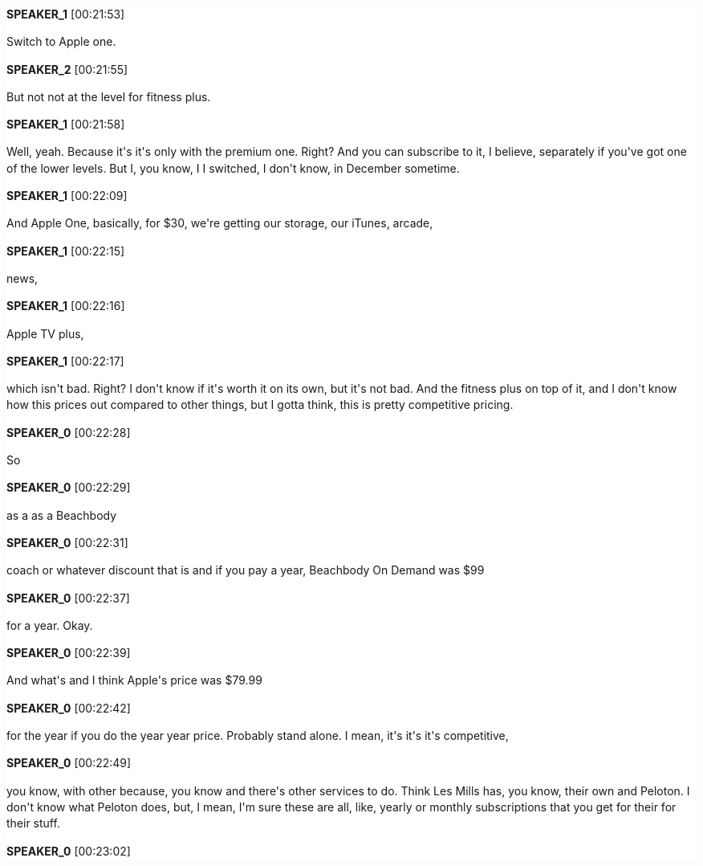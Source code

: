 **SPEAKER_1** [00:21:53]

Switch to Apple one.

**SPEAKER_2** [00:21:55]

But not not at the level for fitness plus.

**SPEAKER_1** [00:21:58]

Well, yeah. Because it's it's only with the premium one. Right? And you can subscribe to it, I believe, separately if you've got one of the lower levels. But I, you know, I I switched, I don't know, in December sometime.

**SPEAKER_1** [00:22:09]

And Apple One, basically, for $30, we're getting our storage, our iTunes, arcade,

**SPEAKER_1** [00:22:15]

news,

**SPEAKER_1** [00:22:16]

Apple TV plus,

**SPEAKER_1** [00:22:17]

which isn't bad. Right? I don't know if it's worth it on its own, but it's not bad. And the fitness plus on top of it, and I don't know how this prices out compared to other things, but I gotta think, this is pretty competitive pricing.

**SPEAKER_0** [00:22:28]

So

**SPEAKER_0** [00:22:29]

as a as a Beachbody

**SPEAKER_0** [00:22:31]

coach or whatever discount that is and if you pay a year, Beachbody On Demand was $99

**SPEAKER_0** [00:22:37]

for a year. Okay.

**SPEAKER_0** [00:22:39]

And what's and I think Apple's price was $79.99

**SPEAKER_0** [00:22:42]

for the year if you do the year year price. Probably stand alone. I mean, it's it's it's competitive,

**SPEAKER_0** [00:22:49]

you know, with other because, you know and there's other services to do. Think Les Mills has, you know, their own and Peloton. I don't know what Peloton does, but, I mean, I'm sure these are all, like, yearly or monthly subscriptions that you get for their for their stuff.

**SPEAKER_0** [00:23:02]
